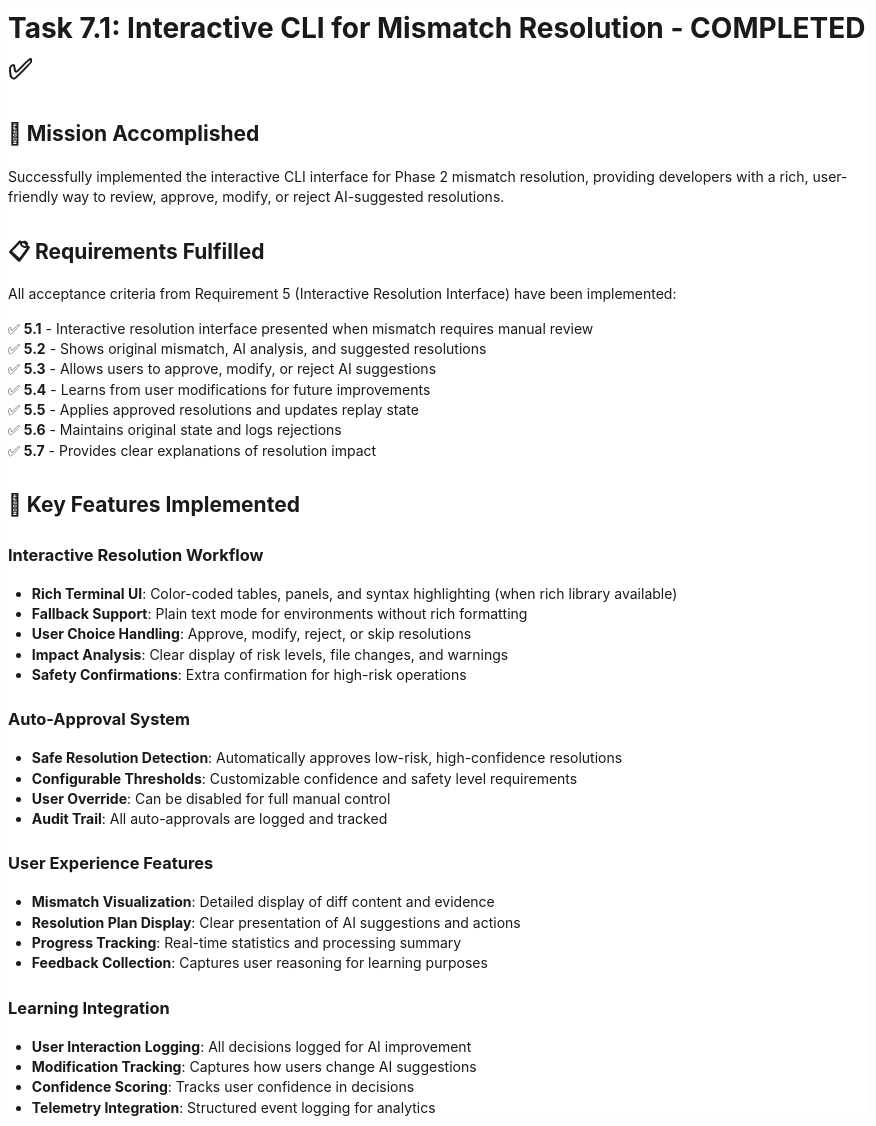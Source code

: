 # Task 7.1: Interactive CLI for Mismatch Resolution - COMPLETED ✅

## 🎯 Mission Accomplished

Successfully implemented the interactive CLI interface for Phase 2 mismatch resolution, providing developers with a rich, user-friendly way to review, approve, modify, or reject AI-suggested resolutions.

## 📋 Requirements Fulfilled

All acceptance criteria from Requirement 5 (Interactive Resolution Interface) have been implemented:

✅ **5.1** - Interactive resolution interface presented when mismatch requires manual review  
✅ **5.2** - Shows original mismatch, AI analysis, and suggested resolutions  
✅ **5.3** - Allows users to approve, modify, or reject AI suggestions  
✅ **5.4** - Learns from user modifications for future improvements  
✅ **5.5** - Applies approved resolutions and updates replay state  
✅ **5.6** - Maintains original state and logs rejections  
✅ **5.7** - Provides clear explanations of resolution impact  

## 🚀 Key Features Implemented

### Interactive Resolution Workflow
- **Rich Terminal UI**: Color-coded tables, panels, and syntax highlighting (when rich library available)
- **Fallback Support**: Plain text mode for environments without rich formatting
- **User Choice Handling**: Approve, modify, reject, or skip resolutions
- **Impact Analysis**: Clear display of risk levels, file changes, and warnings
- **Safety Confirmations**: Extra confirmation for high-risk operations

### Auto-Approval System
- **Safe Resolution Detection**: Automatically approves low-risk, high-confidence resolutions
- **Configurable Thresholds**: Customizable confidence and safety level requirements
- **User Override**: Can be disabled for full manual control
- **Audit Trail**: All auto-approvals are logged and tracked

### User Experience Features
- **Mismatch Visualization**: Detailed display of diff content and evidence
- **Resolution Plan Display**: Clear presentation of AI suggestions and actions
- **Progress Tracking**: Real-time statistics and processing summary
- **Feedback Collection**: Captures user reasoning for learning purposes

### Learning Integration
- **User Interaction Logging**: All decisions logged for AI improvement
- **Modification Tracking**: Captures how users change AI suggestions
- **Confidence Scoring**: Tracks user confidence in decisions
- **Telemetry Integration**: Structured event logging for analytics

